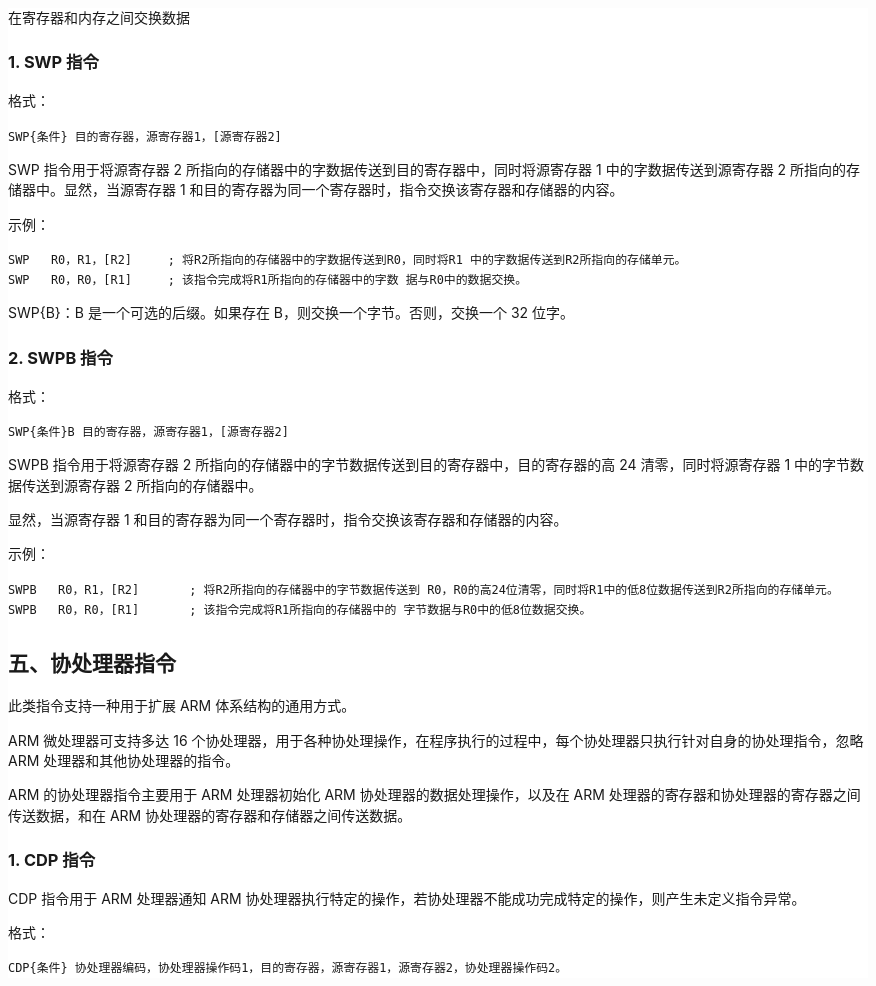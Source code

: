 在寄存器和内存之间交换数据

### 1. SWP 指令

格式：

```arm
SWP{条件} 目的寄存器，源寄存器1，[源寄存器2]
```

SWP 指令用于将源寄存器 2 所指向的存储器中的字数据传送到目的寄存器中，同时将源寄存器 1 中的字数据传送到源寄存器 2 所指向的存储器中。显然，当源寄存器 1 和目的寄存器为同一个寄存器时，指令交换该寄存器和存储器的内容。

示例：

```arm
SWP   R0，R1，[R2]     ; 将R2所指向的存储器中的字数据传送到R0，同时将R1 中的字数据传送到R2所指向的存储单元。
SWP   R0，R0，[R1]     ; 该指令完成将R1所指向的存储器中的字数 据与R0中的数据交换。
```

SWP{B}：B 是一个可选的后缀。如果存在 B，则交换一个字节。否则，交换一个 32 位字。

### 2. SWPB 指令

格式：

```arm
SWP{条件}B 目的寄存器，源寄存器1，[源寄存器2]
```

SWPB 指令用于将源寄存器 2 所指向的存储器中的字节数据传送到目的寄存器中，目的寄存器的高 24 清零，同时将源寄存器 1 中的字节数据传送到源寄存器 2 所指向的存储器中。

显然，当源寄存器 1 和目的寄存器为同一个寄存器时，指令交换该寄存器和存储器的内容。

示例：

```arm
SWPB   R0，R1，[R2]       ; 将R2所指向的存储器中的字节数据传送到 R0，R0的高24位清零，同时将R1中的低8位数据传送到R2所指向的存储单元。
SWPB   R0，R0，[R1]       ; 该指令完成将R1所指向的存储器中的 字节数据与R0中的低8位数据交换。
```

## 五、协处理器指令

此类指令支持一种用于扩展 ARM 体系结构的通用方式。

ARM 微处理器可支持多达 16 个协处理器，用于各种协处理操作，在程序执行的过程中，每个协处理器只执行针对自身的协处理指令，忽略 ARM 处理器和其他协处理器的指令。

ARM 的协处理器指令主要用于 ARM 处理器初始化 ARM 协处理器的数据处理操作，以及在 ARM 处理器的寄存器和协处理器的寄存器之间传送数据，和在 ARM 协处理器的寄存器和存储器之间传送数据。

### 1. CDP 指令

CDP 指令用于 ARM 处理器通知 ARM 协处理器执行特定的操作，若协处理器不能成功完成特定的操作，则产生未定义指令异常。

格式：

```arm
CDP{条件} 协处理器编码，协处理器操作码1，目的寄存器，源寄存器1，源寄存器2，协处理器操作码2。
```

